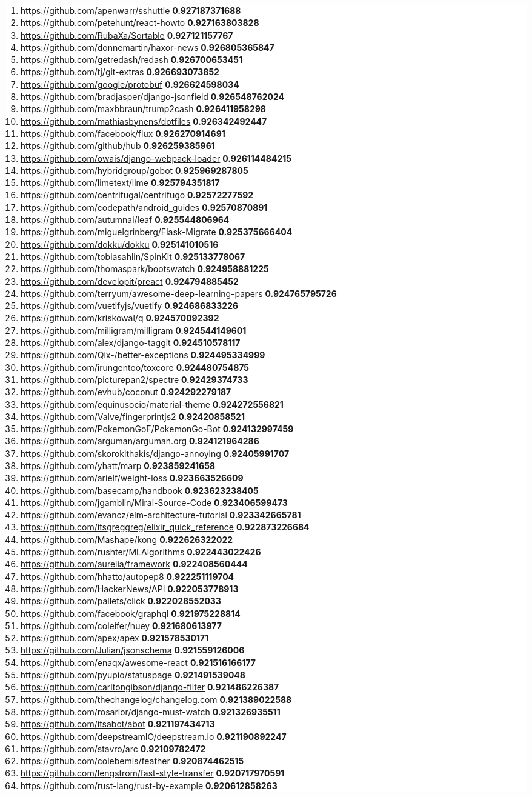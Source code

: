  1. https://github.com/apenwarr/sshuttle **0.927187371688**
 1. https://github.com/petehunt/react-howto **0.927163803828**
 1. https://github.com/RubaXa/Sortable **0.927121157767**
 1. https://github.com/donnemartin/haxor-news **0.926805365847**
 1. https://github.com/getredash/redash **0.926700653451**
 1. https://github.com/tj/git-extras **0.926693073852**
 1. https://github.com/google/protobuf **0.926624598034**
 1. https://github.com/bradjasper/django-jsonfield **0.926548762024**
 1. https://github.com/maxbbraun/trump2cash **0.926411958298**
 1. https://github.com/mathiasbynens/dotfiles **0.926342492447**
 1. https://github.com/facebook/flux **0.926270914691**
 1. https://github.com/github/hub **0.926259385961**
 1. https://github.com/owais/django-webpack-loader **0.926114484215**
 1. https://github.com/hybridgroup/gobot **0.925969287805**
 1. https://github.com/limetext/lime **0.925794351817**
 1. https://github.com/centrifugal/centrifugo **0.92572277592**
 1. https://github.com/codepath/android_guides **0.92570870891**
 1. https://github.com/autumnai/leaf **0.925544806964**
 1. https://github.com/miguelgrinberg/Flask-Migrate **0.925375666404**
 1. https://github.com/dokku/dokku **0.925141010516**
 1. https://github.com/tobiasahlin/SpinKit **0.925133778067**
 1. https://github.com/thomaspark/bootswatch **0.924958881225**
 1. https://github.com/developit/preact **0.924794885452**
 1. https://github.com/terryum/awesome-deep-learning-papers **0.924765795726**
 1. https://github.com/vuetifyjs/vuetify **0.924686833226**
 1. https://github.com/kriskowal/q **0.924570092392**
 1. https://github.com/milligram/milligram **0.924544149601**
 1. https://github.com/alex/django-taggit **0.924510578117**
 1. https://github.com/Qix-/better-exceptions **0.924495334999**
 1. https://github.com/irungentoo/toxcore **0.924480754875**
 1. https://github.com/picturepan2/spectre **0.92429374733**
 1. https://github.com/evhub/coconut **0.924292279187**
 1. https://github.com/equinusocio/material-theme **0.924272556821**
 1. https://github.com/Valve/fingerprintjs2 **0.92420858521**
 1. https://github.com/PokemonGoF/PokemonGo-Bot **0.924132997459**
 1. https://github.com/arguman/arguman.org **0.924121964286**
 1. https://github.com/skorokithakis/django-annoying **0.92405991707**
 1. https://github.com/yhatt/marp **0.923859241658**
 1. https://github.com/arielf/weight-loss **0.923663526609**
 1. https://github.com/basecamp/handbook **0.923623238405**
 1. https://github.com/jgamblin/Mirai-Source-Code **0.923406599473**
 1. https://github.com/evancz/elm-architecture-tutorial **0.923342665781**
 1. https://github.com/itsgreggreg/elixir_quick_reference **0.922873226684**
 1. https://github.com/Mashape/kong **0.922626322022**
 1. https://github.com/rushter/MLAlgorithms **0.922443022426**
 1. https://github.com/aurelia/framework **0.922408560444**
 1. https://github.com/hhatto/autopep8 **0.922251119704**
 1. https://github.com/HackerNews/API **0.922053778913**
 1. https://github.com/pallets/click **0.922028552033**
 1. https://github.com/facebook/graphql **0.921975228814**
 1. https://github.com/coleifer/huey **0.921680613977**
 1. https://github.com/apex/apex **0.921578530171**
 1. https://github.com/Julian/jsonschema **0.921559126006**
 1. https://github.com/enaqx/awesome-react **0.921516166177**
 1. https://github.com/pyupio/statuspage **0.921491539048**
 1. https://github.com/carltongibson/django-filter **0.921486226387**
 1. https://github.com/thechangelog/changelog.com **0.921389022588**
 1. https://github.com/rosarior/django-must-watch **0.921326935511**
 1. https://github.com/itsabot/abot **0.921197434713**
 1. https://github.com/deepstreamIO/deepstream.io **0.921190892247**
 1. https://github.com/stavro/arc **0.92109782472**
 1. https://github.com/colebemis/feather **0.920874462515**
 1. https://github.com/lengstrom/fast-style-transfer **0.920717970591**
 1. https://github.com/rust-lang/rust-by-example **0.920612858263**